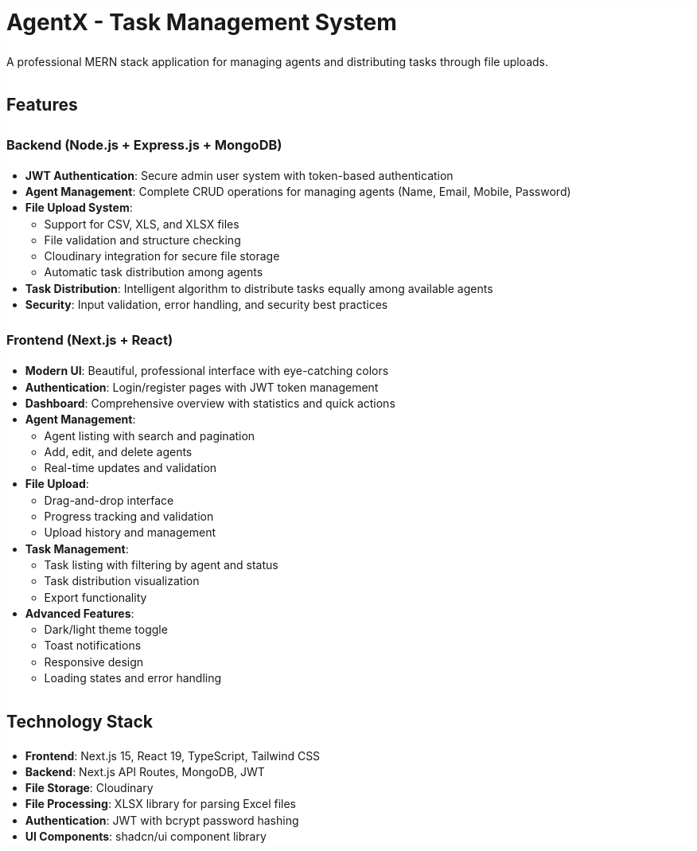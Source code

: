 # AgentX - Task Management System

A professional MERN stack application for managing agents and distributing tasks through file uploads.

## Features

### Backend (Node.js + Express.js + MongoDB)
- **JWT Authentication**: Secure admin user system with token-based authentication
- **Agent Management**: Complete CRUD operations for managing agents (Name, Email, Mobile, Password)
- **File Upload System**: 
  - Support for CSV, XLS, and XLSX files
  - File validation and structure checking
  - Cloudinary integration for secure file storage
  - Automatic task distribution among agents
- **Task Distribution**: Intelligent algorithm to distribute tasks equally among available agents
- **Security**: Input validation, error handling, and security best practices

### Frontend (Next.js + React)
- **Modern UI**: Beautiful, professional interface with eye-catching colors
- **Authentication**: Login/register pages with JWT token management
- **Dashboard**: Comprehensive overview with statistics and quick actions
- **Agent Management**: 
  - Agent listing with search and pagination
  - Add, edit, and delete agents
  - Real-time updates and validation
- **File Upload**: 
  - Drag-and-drop interface
  - Progress tracking and validation
  - Upload history and management
- **Task Management**: 
  - Task listing with filtering by agent and status
  - Task distribution visualization
  - Export functionality
- **Advanced Features**:
  - Dark/light theme toggle
  - Toast notifications
  - Responsive design
  - Loading states and error handling

## Technology Stack

- **Frontend**: Next.js 15, React 19, TypeScript, Tailwind CSS
- **Backend**: Next.js API Routes, MongoDB, JWT
- **File Storage**: Cloudinary
- **File Processing**: XLSX library for parsing Excel files
- **Authentication**: JWT with bcrypt password hashing
- **UI Components**: shadcn/ui component library
